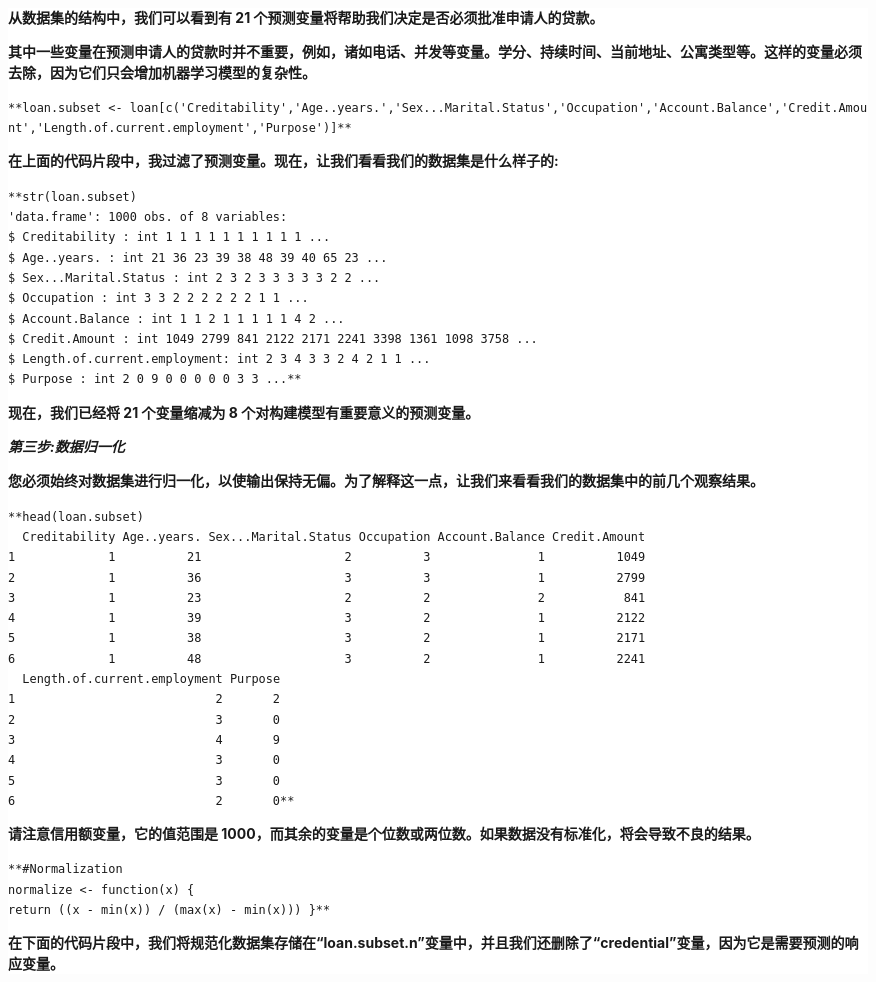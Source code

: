 **从数据集的结构中，我们可以看到有 21 个预测变量将帮助我们决定是否必须批准申请人的贷款。**

**其中一些变量在预测申请人的贷款时并不重要，例如，诸如电话、并发等变量。学分、持续时间、当前地址、公寓类型等。这样的变量必须去除，因为它们只会增加机器学习模型的复杂性。**

```
**loan.subset <- loan[c('Creditability','Age..years.','Sex...Marital.Status','Occupation','Account.Balance','Credit.Amount','Length.of.current.employment','Purpose')]** 
```

**在上面的代码片段中，我过滤了预测变量。现在，让我们看看我们的数据集是什么样子的:**

```
**str(loan.subset)
'data.frame': 1000 obs. of 8 variables:
$ Creditability : int 1 1 1 1 1 1 1 1 1 1 ...
$ Age..years. : int 21 36 23 39 38 48 39 40 65 23 ...
$ Sex...Marital.Status : int 2 3 2 3 3 3 3 3 2 2 ...
$ Occupation : int 3 3 2 2 2 2 2 2 1 1 ...
$ Account.Balance : int 1 1 2 1 1 1 1 1 4 2 ...
$ Credit.Amount : int 1049 2799 841 2122 2171 2241 3398 1361 1098 3758 ...
$ Length.of.current.employment: int 2 3 4 3 3 2 4 2 1 1 ...
$ Purpose : int 2 0 9 0 0 0 0 0 3 3 ...** 
```

**现在，我们已经将 21 个变量缩减为 8 个对构建模型有重要意义的预测变量。**

*****第三步:数据归一化*****

**您必须始终对数据集进行归一化，以使输出保持无偏。为了解释这一点，让我们来看看我们的数据集中的前几个观察结果。**

```
**head(loan.subset)
  Creditability Age..years. Sex...Marital.Status Occupation Account.Balance Credit.Amount
1             1          21                    2          3               1          1049
2             1          36                    3          3               1          2799
3             1          23                    2          2               2           841
4             1          39                    3          2               1          2122
5             1          38                    3          2               1          2171
6             1          48                    3          2               1          2241
  Length.of.current.employment Purpose
1                            2       2
2                            3       0
3                            4       9
4                            3       0
5                            3       0
6                            2       0** 
```

**请注意信用额变量，它的值范围是 1000，而其余的变量是个位数或两位数。如果数据没有标准化，将会导致不良的结果。**

```
**#Normalization
normalize <- function(x) {
return ((x - min(x)) / (max(x) - min(x))) }** 
```

**在下面的代码片段中，我们将规范化数据集存储在“loan.subset.n”变量中，并且我们还删除了“credential”变量，因为它是需要预测的响应变量。**
